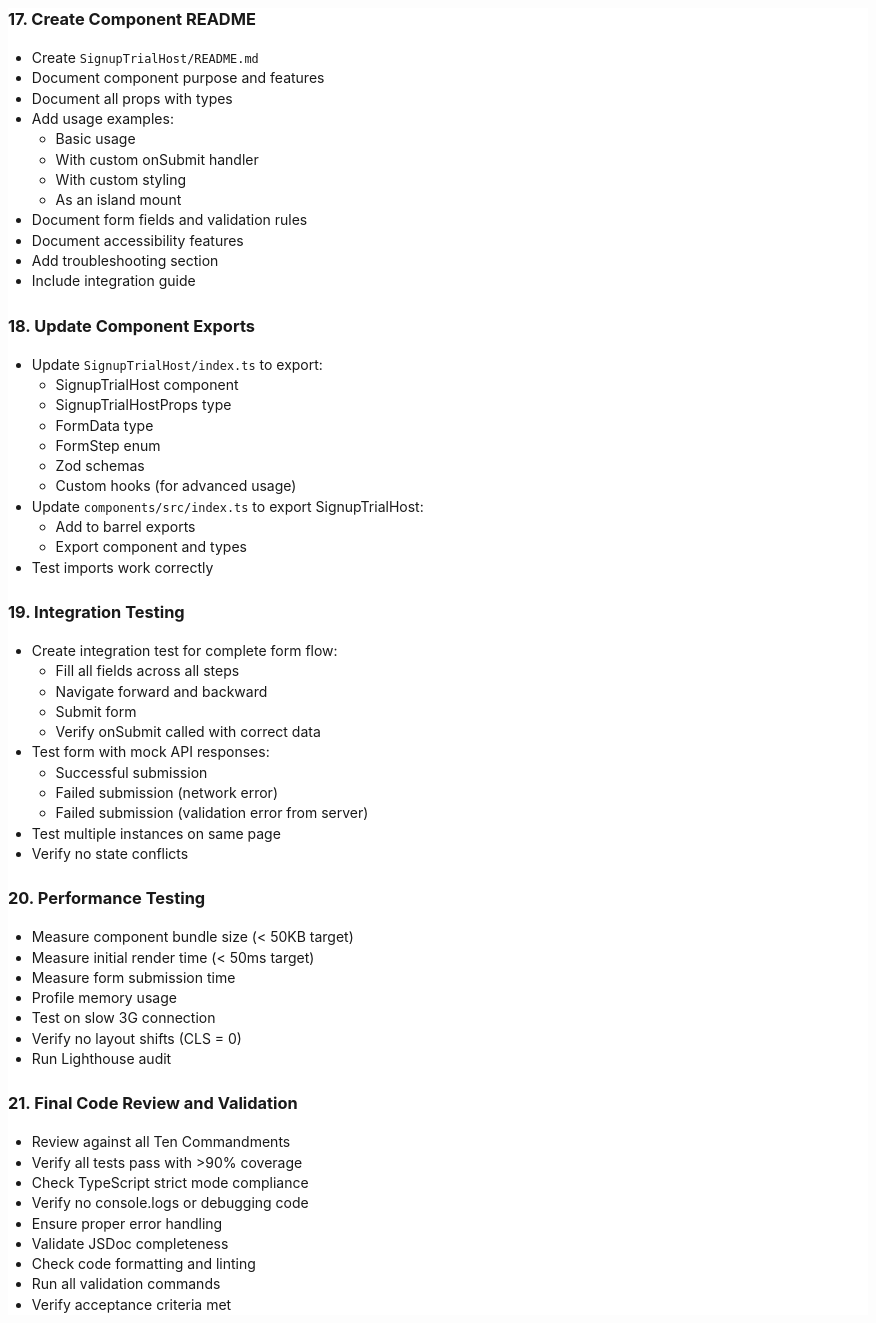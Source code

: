 ### 17. Create Component README
- Create `SignupTrialHost/README.md`
- Document component purpose and features
- Document all props with types
- Add usage examples:
  - Basic usage
  - With custom onSubmit handler
  - With custom styling
  - As an island mount
- Document form fields and validation rules
- Document accessibility features
- Add troubleshooting section
- Include integration guide

### 18. Update Component Exports
- Update `SignupTrialHost/index.ts` to export:
  - SignupTrialHost component
  - SignupTrialHostProps type
  - FormData type
  - FormStep enum
  - Zod schemas
  - Custom hooks (for advanced usage)
- Update `components/src/index.ts` to export SignupTrialHost:
  - Add to barrel exports
  - Export component and types
- Test imports work correctly

### 19. Integration Testing
- Create integration test for complete form flow:
  - Fill all fields across all steps
  - Navigate forward and backward
  - Submit form
  - Verify onSubmit called with correct data
- Test form with mock API responses:
  - Successful submission
  - Failed submission (network error)
  - Failed submission (validation error from server)
- Test multiple instances on same page
- Verify no state conflicts

### 20. Performance Testing
- Measure component bundle size (< 50KB target)
- Measure initial render time (< 50ms target)
- Measure form submission time
- Profile memory usage
- Test on slow 3G connection
- Verify no layout shifts (CLS = 0)
- Run Lighthouse audit

### 21. Final Code Review and Validation
- Review against all Ten Commandments
- Verify all tests pass with >90% coverage
- Check TypeScript strict mode compliance
- Verify no console.logs or debugging code
- Ensure proper error handling
- Validate JSDoc completeness
- Check code formatting and linting
- Run all validation commands
- Verify acceptance criteria met
